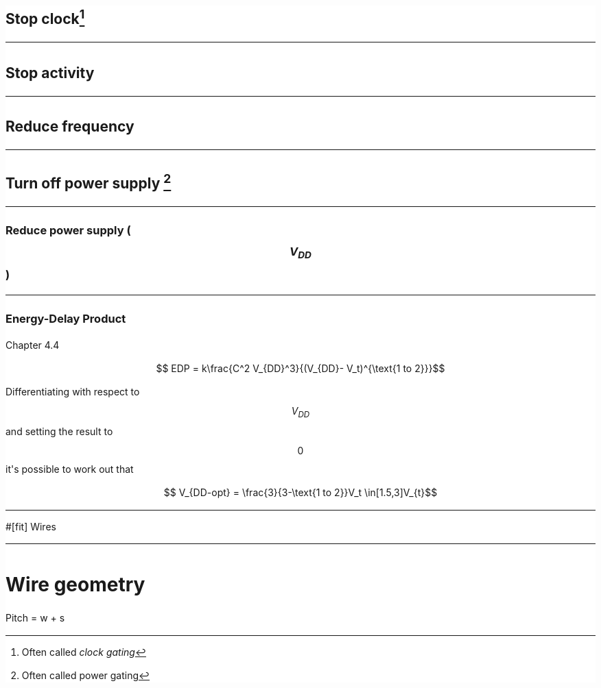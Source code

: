 
## Stop clock[^1]

![inline fit ](../media/l16/stop_clock.pdf) 


[^1]: Often called *clock gating*

---

## Stop activity

![inline fit ](../media/l16/logic.pdf)  ![inline fit ](../media/l16/stop_activity.pdf) 

---
## Reduce frequency
![inline fit ](../media/l16/reduce_freq.pdf) 

---
## Turn off power supply [^2]

![inline fit ](../media/l16/powergate.pdf) 

[^2]: Often called power gating

---

### Reduce power supply ($$V_{DD}$$) 

![inline fit ](../media/l16/reduce_vdd.pdf) 

---
### Energy-Delay Product

Chapter 4.4

$$ EDP = k\frac{C^2 V_{DD}^3}{(V_{DD}- V_t)^{\text{1 to 2}}}$$

Differentiating with respect to $$V_{DD}$$ and setting the result to $$0$$ it's possible to work out that

$$ V_{DD-opt} = \frac{3}{3-\text{1 to 2}}V_t  \in[1.5,3]V_{t}$$

---

#[fit] Wires

---

# Wire geometry

Pitch = w + s
